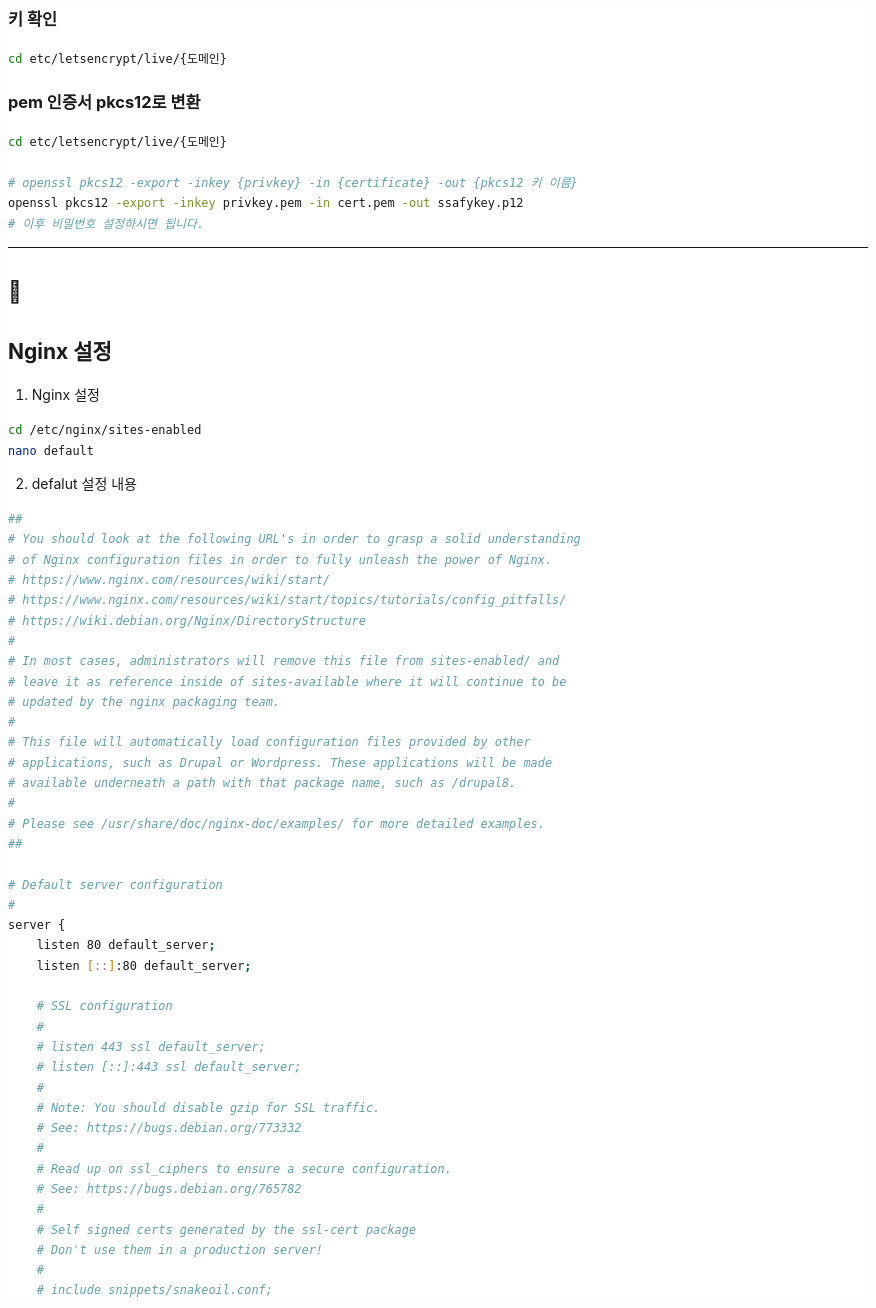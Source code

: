 ### 키 확인
```bash
cd etc/letsencrypt/live/{도메인}
```

### pem 인증서 pkcs12로 변환
```bash
cd etc/letsencrypt/live/{도메인}

# openssl pkcs12 -export -inkey {privkey} -in {certificate} -out {pkcs12 키 이름}
openssl pkcs12 -export -inkey privkey.pem -in cert.pem -out ssafykey.p12
# 이후 비밀번호 설정하시면 됩니다.
```
---
## 🎃
## Nginx 설정
1. Nginx 설정
```bash
cd /etc/nginx/sites-enabled
nano default
```
2. defalut 설정 내용
```bash
##
# You should look at the following URL's in order to grasp a solid understanding
# of Nginx configuration files in order to fully unleash the power of Nginx.
# https://www.nginx.com/resources/wiki/start/
# https://www.nginx.com/resources/wiki/start/topics/tutorials/config_pitfalls/
# https://wiki.debian.org/Nginx/DirectoryStructure
#
# In most cases, administrators will remove this file from sites-enabled/ and
# leave it as reference inside of sites-available where it will continue to be
# updated by the nginx packaging team.
#
# This file will automatically load configuration files provided by other
# applications, such as Drupal or Wordpress. These applications will be made
# available underneath a path with that package name, such as /drupal8.
#
# Please see /usr/share/doc/nginx-doc/examples/ for more detailed examples.
##

# Default server configuration
#
server {
	listen 80 default_server;
	listen [::]:80 default_server;

	# SSL configuration
	#
	# listen 443 ssl default_server;
	# listen [::]:443 ssl default_server;
	#
	# Note: You should disable gzip for SSL traffic.
	# See: https://bugs.debian.org/773332
	#
	# Read up on ssl_ciphers to ensure a secure configuration.
	# See: https://bugs.debian.org/765782
	#
	# Self signed certs generated by the ssl-cert package
	# Don't use them in a production server!
	#
	# include snippets/snakeoil.conf;
```